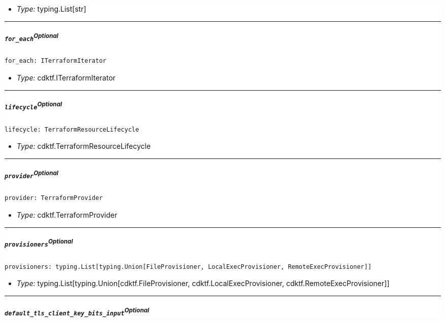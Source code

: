 - *Type:* typing.List[str]

---

##### `for_each`<sup>Optional</sup> <a name="for_each" id="@cdktf/provider-vault.kmipSecretBackend.KmipSecretBackend.property.forEach"></a>

```python
for_each: ITerraformIterator
```

- *Type:* cdktf.ITerraformIterator

---

##### `lifecycle`<sup>Optional</sup> <a name="lifecycle" id="@cdktf/provider-vault.kmipSecretBackend.KmipSecretBackend.property.lifecycle"></a>

```python
lifecycle: TerraformResourceLifecycle
```

- *Type:* cdktf.TerraformResourceLifecycle

---

##### `provider`<sup>Optional</sup> <a name="provider" id="@cdktf/provider-vault.kmipSecretBackend.KmipSecretBackend.property.provider"></a>

```python
provider: TerraformProvider
```

- *Type:* cdktf.TerraformProvider

---

##### `provisioners`<sup>Optional</sup> <a name="provisioners" id="@cdktf/provider-vault.kmipSecretBackend.KmipSecretBackend.property.provisioners"></a>

```python
provisioners: typing.List[typing.Union[FileProvisioner, LocalExecProvisioner, RemoteExecProvisioner]]
```

- *Type:* typing.List[typing.Union[cdktf.FileProvisioner, cdktf.LocalExecProvisioner, cdktf.RemoteExecProvisioner]]

---

##### `default_tls_client_key_bits_input`<sup>Optional</sup> <a name="default_tls_client_key_bits_input" id="@cdktf/provider-vault.kmipSecretBackend.KmipSecretBackend.property.defaultTlsClientKeyBitsInput"></a>
